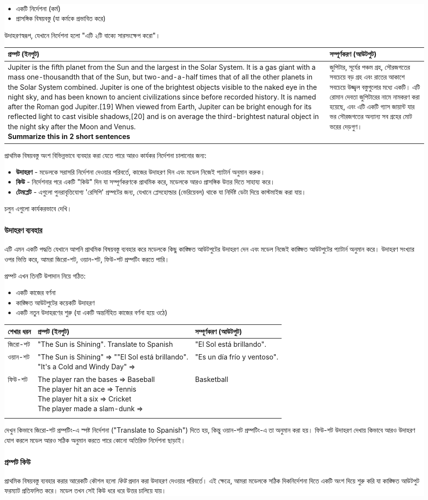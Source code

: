 - একটি নির্দেশনা (কর্ম)
- প্রাসঙ্গিক বিষয়বস্তু (যা কর্মকে প্রভাবিত করে)

উদাহরণস্বরূপ, যেখানে নির্দেশনা হলো "এটি ২টি বাক্যে সারসংক্ষেপ করো"।

| প্রম্পট (ইনপুট)                                                                                                                                                                                                                                                                                                                                                                                                                                                                                                                                                                                                                                                                                      | সম্পূর্ণকরণ (আউটপুট)                                                                                                                                                                                                                                                                             |
| :-------------------------------------------------------------------------------------------------------------------------------------------------------------------------------------------------------------------------------------------------------------------------------------------------------------------------------------------------------------------------------------------------------------------------------------------------------------------------------------------------------------------------------------------------------------------------------------------------------------------------------------------------------------------------------------------------- | :---------------------------------------------------------------------------------------------------------------------------------------------------------------------------------------------------------------------------------------------------------------------------------------------- |
| Jupiter is the fifth planet from the Sun and the largest in the Solar System. It is a gas giant with a mass one-thousandth that of the Sun, but two-and-a-half times that of all the other planets in the Solar System combined. Jupiter is one of the brightest objects visible to the naked eye in the night sky, and has been known to ancient civilizations since before recorded history. It is named after the Roman god Jupiter.[19] When viewed from Earth, Jupiter can be bright enough for its reflected light to cast visible shadows,[20] and is on average the third-brightest natural object in the night sky after the Moon and Venus. <br/> **Summarize this in 2 short sentences** | জুপিটার, সূর্যের পঞ্চম গ্রহ, সৌরজগতের সবচেয়ে বড় গ্রহ এবং রাতের আকাশে সবচেয়ে উজ্জ্বল বস্তুগুলোর মধ্যে একটি। এটি রোমান দেবতা জুপিটারের নামে নামকরণ করা হয়েছে, এবং এটি একটি গ্যাস জায়ান্ট যার ভর সৌরজগতের অন্যান্য সব গ্রহের মোট ভরের দেড়গুণ। |

প্রাথমিক বিষয়বস্তু অংশ বিভিন্নভাবে ব্যবহার করা যেতে পারে আরও কার্যকর নির্দেশনা চালানোর জন্য:

- **উদাহরণ** - মডেলকে সরাসরি নির্দেশনা দেওয়ার পরিবর্তে, কাজের উদাহরণ দিন এবং মডেল নিজেই প্যাটার্ন অনুমান করুক।
- **কিউ** - নির্দেশনার পরে একটি "কিউ" দিন যা সম্পূর্ণকরণকে প্রাথমিক করে, মডেলকে আরও প্রাসঙ্গিক উত্তর দিতে সাহায্য করে।
- **টেমপ্লেট** - এগুলো পুনরাবৃত্তিযোগ্য 'রেসিপি' প্রম্পটের জন্য, যেখানে প্লেসহোল্ডার (ভেরিয়েবল) থাকে যা নির্দিষ্ট ডেটা দিয়ে কাস্টমাইজ করা যায়।

চলুন এগুলো কার্যকরভাবে দেখি।

### উদাহরণ ব্যবহার

এটি এমন একটি পদ্ধতি যেখানে আপনি প্রাথমিক বিষয়বস্তু ব্যবহার করে মডেলকে কিছু কাঙ্ক্ষিত আউটপুটের উদাহরণ দেন এবং মডেল নিজেই কাঙ্ক্ষিত আউটপুটের প্যাটার্ন অনুমান করে। উদাহরণ সংখ্যার ওপর ভিত্তি করে, আমরা জিরো-শট, ওয়ান-শট, ফিউ-শট প্রম্পটিং করতে পারি।

প্রম্পট এখন তিনটি উপাদান নিয়ে গঠিত:

- একটি কাজের বর্ণনা
- কাঙ্ক্ষিত আউটপুটের কয়েকটি উদাহরণ
- একটি নতুন উদাহরণের শুরু (যা একটি অন্তর্নিহিত কাজের বর্ণনা হয়ে ওঠে)

| শেখার ধরন | প্রম্পট (ইনপুট)                                                                                                                                        | সম্পূর্ণকরণ (আউটপুট)         |
| :------------ | :---------------------------------------------------------------------------------------------------------------------------------------------------- | :-------------------------- |
| জিরো-শট     | "The Sun is Shining". Translate to Spanish                                                                                                            | "El Sol está brillando".    |
| ওয়ান-শট      | "The Sun is Shining" => ""El Sol está brillando". <br> "It's a Cold and Windy Day" =>                                                                 | "Es un día frío y ventoso". |
| ফিউ-শট      | The player ran the bases => Baseball <br/> The player hit an ace => Tennis <br/> The player hit a six => Cricket <br/> The player made a slam-dunk => | Basketball                  |
|               |                                                                                                                                                       |                             |

দেখুন কিভাবে জিরো-শট প্রম্পটিং-এ স্পষ্ট নির্দেশনা ("Translate to Spanish") দিতে হয়, কিন্তু ওয়ান-শট প্রম্পটিং-এ তা অনুমান করা হয়। ফিউ-শট উদাহরণ দেখায় কিভাবে আরও উদাহরণ যোগ করলে মডেল আরও সঠিক অনুমান করতে পারে কোনো অতিরিক্ত নির্দেশনা ছাড়াই।

### প্রম্পট কিউ

প্রাথমিক বিষয়বস্তু ব্যবহার করার আরেকটি কৌশল হলো _কিউ_ প্রদান করা উদাহরণ দেওয়ার পরিবর্তে। এই ক্ষেত্রে, আমরা মডেলকে সঠিক দিকনির্দেশনা দিতে একটি অংশ দিয়ে শুরু করি যা কাঙ্ক্ষিত আউটপুট ফরম্যাট প্রতিফলিত করে। মডেল তখন সেই কিউ ধরে ধরে উত্তর চালিয়ে যায়।
